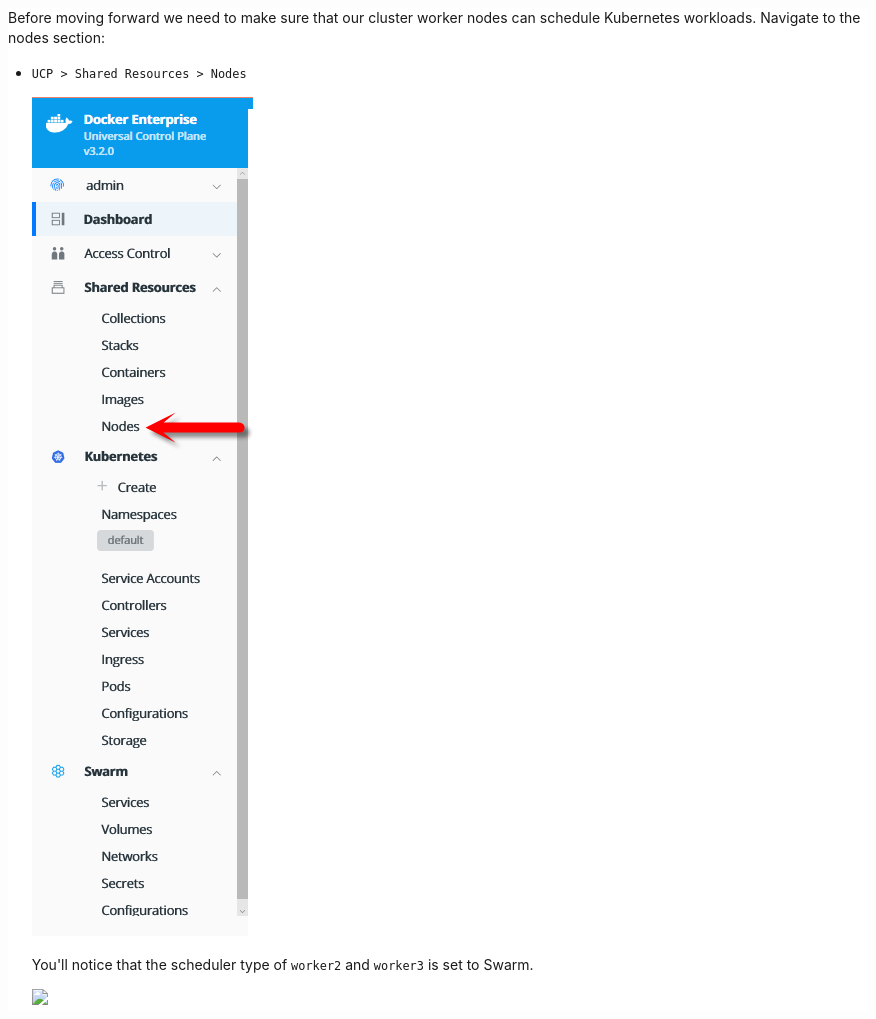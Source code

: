 Before moving forward we need to make sure that our cluster worker nodes can schedule Kubernetes workloads. Navigate to the nodes section:

* `UCP > Shared Resources > Nodes`

	![](./images/ucp_nodes.png)

	You'll notice that the scheduler type of `worker2` and `worker3` is set to Swarm. 

	![](./images/node_types.png)
